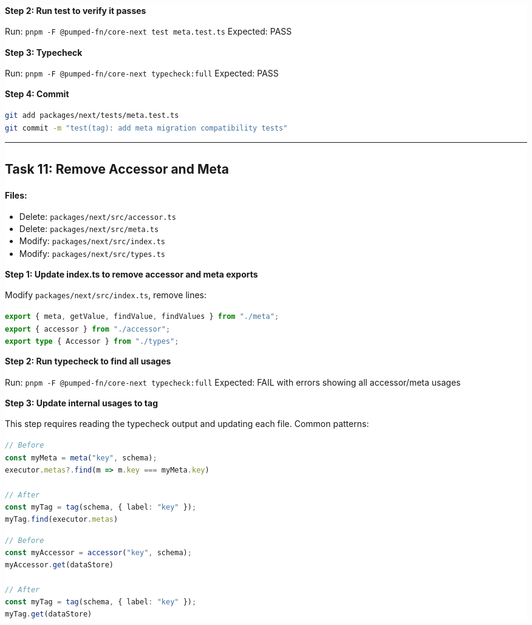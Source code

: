**Step 2: Run test to verify it passes**

Run: `pnpm -F @pumped-fn/core-next test meta.test.ts`
Expected: PASS

**Step 3: Typecheck**

Run: `pnpm -F @pumped-fn/core-next typecheck:full`
Expected: PASS

**Step 4: Commit**

```bash
git add packages/next/tests/meta.test.ts
git commit -m "test(tag): add meta migration compatibility tests"
```

---

## Task 11: Remove Accessor and Meta

**Files:**
- Delete: `packages/next/src/accessor.ts`
- Delete: `packages/next/src/meta.ts`
- Modify: `packages/next/src/index.ts`
- Modify: `packages/next/src/types.ts`

**Step 1: Update index.ts to remove accessor and meta exports**

Modify `packages/next/src/index.ts`, remove lines:

```typescript
export { meta, getValue, findValue, findValues } from "./meta";
export { accessor } from "./accessor";
export type { Accessor } from "./types";
```

**Step 2: Run typecheck to find all usages**

Run: `pnpm -F @pumped-fn/core-next typecheck:full`
Expected: FAIL with errors showing all accessor/meta usages

**Step 3: Update internal usages to tag**

This step requires reading the typecheck output and updating each file. Common patterns:

```typescript
// Before
const myMeta = meta("key", schema);
executor.metas?.find(m => m.key === myMeta.key)

// After
const myTag = tag(schema, { label: "key" });
myTag.find(executor.metas)
```

```typescript
// Before
const myAccessor = accessor("key", schema);
myAccessor.get(dataStore)

// After
const myTag = tag(schema, { label: "key" });
myTag.get(dataStore)
```
